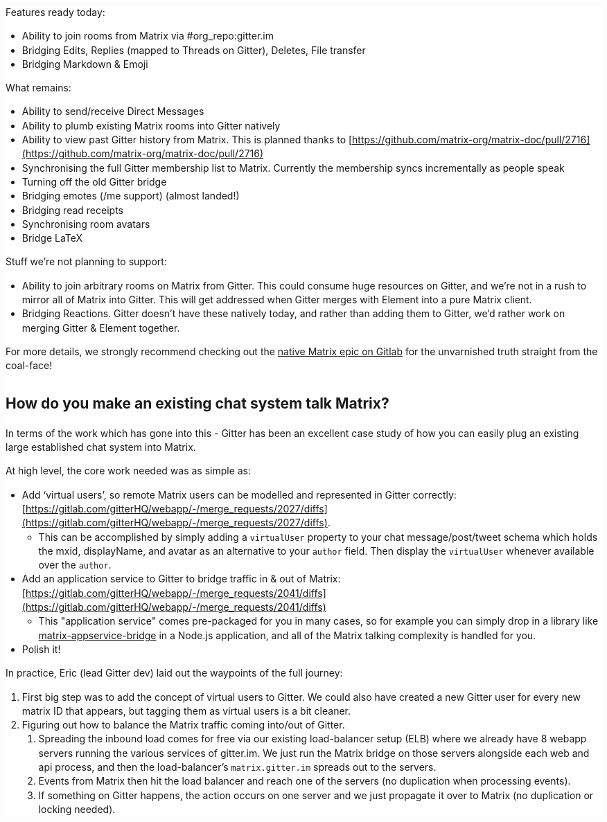 Features ready today:

- Ability to join rooms from Matrix via #org_repo:gitter.im
- Bridging Edits, Replies (mapped to Threads on Gitter), Deletes, File transfer
- Bridging Markdown & Emoji

What remains:

- Ability to send/receive Direct Messages
- Ability to plumb existing Matrix rooms into Gitter natively
- Ability to view past Gitter history from Matrix. This is planned thanks to [https://github.com/matrix-org/matrix-doc/pull/2716](https://github.com/matrix-org/matrix-doc/pull/2716)
- Synchronising the full Gitter membership list to Matrix. Currently the membership syncs incrementally as people speak
- Turning off the old Gitter bridge
- Bridging emotes (/me support) (almost landed!)
- Bridging read receipts
- Synchronising room avatars
- Bridge LaTeX

Stuff we’re not planning to support:

- Ability to join arbitrary rooms on Matrix from Gitter. This could consume huge resources on Gitter, and we’re not in a rush to mirror all of Matrix into Gitter. This will get addressed when Gitter merges with Element into a pure Matrix client.
- Bridging Reactions. Gitter doesn’t have these natively today, and rather than adding them to Gitter, we’d rather work on merging Gitter & Element together.

For more details, we strongly recommend checking out the [native Matrix epic on Gitlab](https://gitlab.com/groups/gitterHQ/-/epics/10) for the unvarnished truth straight from the coal-face!

## How do you make an existing chat system talk Matrix?

In terms of the work which has gone into this - Gitter has been an excellent case study of how you can easily plug an existing large established chat system into Matrix.

At high level, the core work needed was as simple as:

- Add ‘virtual users’, so remote Matrix users can be modelled and represented in Gitter correctly: [https://gitlab.com/gitterHQ/webapp/-/merge_requests/2027/diffs](https://gitlab.com/gitterHQ/webapp/-/merge_requests/2027/diffs).
    - This can be accomplished by simply adding a `virtualUser` property to your chat message/post/tweet schema which holds the mxid, displayName, and avatar as an alternative to your `author` field. Then display the `virtualUser` whenever available over the `author`.
- Add an application service to Gitter to bridge traffic in & out of Matrix: [https://gitlab.com/gitterHQ/webapp/-/merge_requests/2041/diffs](https://gitlab.com/gitterHQ/webapp/-/merge_requests/2041/diffs)
    - This "application service" comes pre-packaged for you in many cases, so for example you can simply drop in a library like [matrix-appservice-bridge](https://github.com/matrix-org/matrix-appservice-bridge) in a Node.js application, and all of the Matrix talking complexity is handled for you.
- Polish it!

In practice, Eric (lead Gitter dev) laid out the waypoints of the full journey:

1. First big step was to add the concept of virtual users to Gitter. We could also have created a new Gitter user for every new matrix ID that appears, but tagging them as virtual users is a bit cleaner.
2. Figuring out how to balance the Matrix traffic coming into/out of Gitter.
   1. Spreading the inbound load comes for free via our existing load-balancer setup (ELB) where we already have 8 webapp servers running the various services of gitter.im. We just run the Matrix bridge on those servers alongside each web and api process, and then the load-balancer’s `matrix.gitter.im` spreads out to the servers.
   1. Events from Matrix then hit the load balancer and reach one of the servers (no duplication when processing events).
   1. If something on Gitter happens, the action occurs on one server and we just propagate it over to Matrix (no duplication or locking needed).